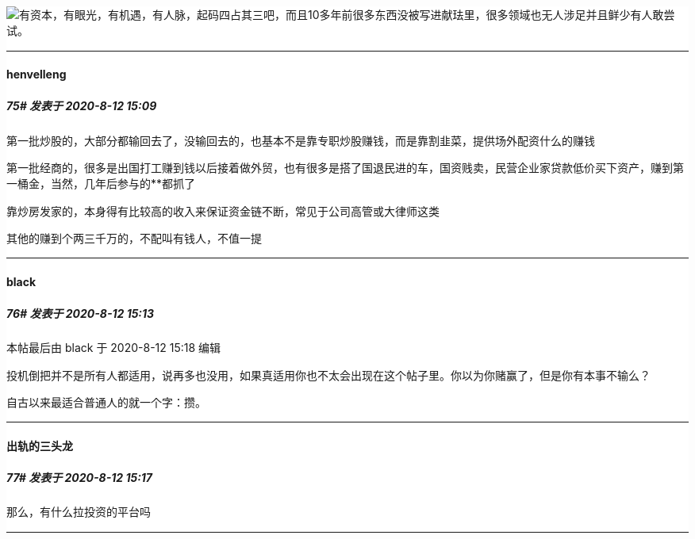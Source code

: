 

<img src="https://static.saraba1st.com/image/smiley/face2017/037.png" referrerpolicy="no-referrer">有资本，有眼光，有机遇，有人脉，起码四占其三吧，而且10多年前很多东西没被写进献珐里，很多领域也无人涉足并且鲜少有人敢尝试。







*****

####  henvelleng  
##### 75#       发表于 2020-8-12 15:09




第一批炒股的，大部分都输回去了，没输回去的，也基本不是靠专职炒股赚钱，而是靠割韭菜，提供场外配资什么的赚钱


第一批经商的，很多是出国打工赚到钱以后接着做外贸，也有很多是搭了国退民进的车，国资贱卖，民营企业家贷款低价买下资产，赚到第一桶金，当然，几年后参与的**都抓了


靠炒房发家的，本身得有比较高的收入来保证资金链不断，常见于公司高管或大律师这类


其他的赚到个两三千万的，不配叫有钱人，不值一提







*****

####  black  
##### 76#       发表于 2020-8-12 15:13



 本帖最后由 black 于 2020-8-12 15:18 编辑 

投机倒把并不是所有人都适用，说再多也没用，如果真适用你也不太会出现在这个帖子里。你以为你赌赢了，但是你有本事不输么？

自古以来最适合普通人的就一个字：攒。








*****

####  出轨的三头龙  
##### 77#       发表于 2020-8-12 15:17




那么，有什么拉投资的平台吗







*****
